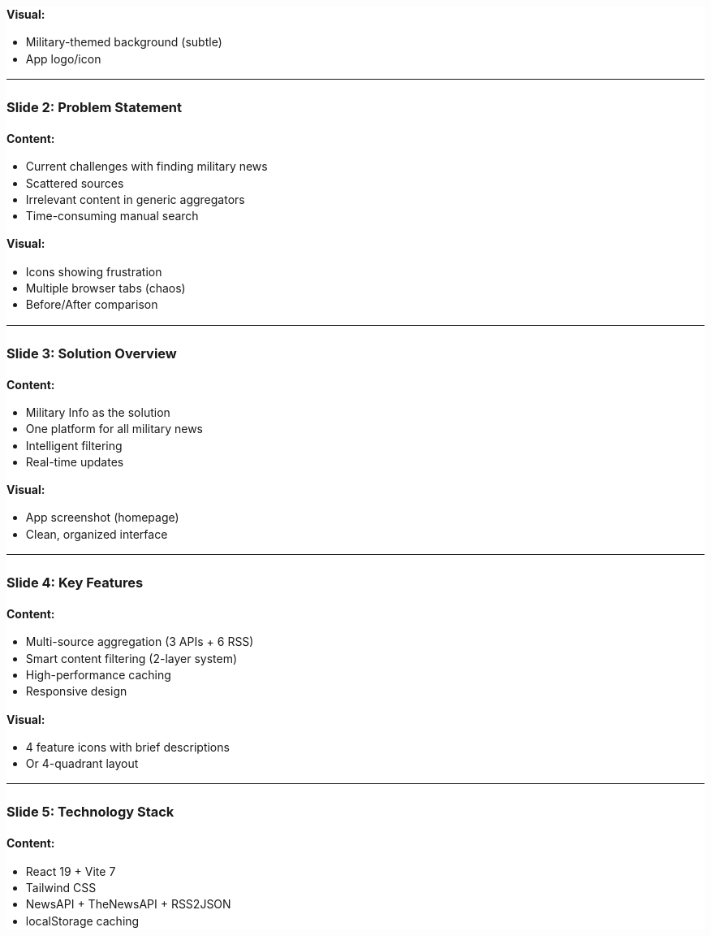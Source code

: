 **Visual:**
- Military-themed background (subtle)
- App logo/icon

---

### Slide 2: Problem Statement
**Content:**
- Current challenges with finding military news
- Scattered sources
- Irrelevant content in generic aggregators
- Time-consuming manual search

**Visual:**
- Icons showing frustration
- Multiple browser tabs (chaos)
- Before/After comparison

---

### Slide 3: Solution Overview
**Content:**
- Military Info as the solution
- One platform for all military news
- Intelligent filtering
- Real-time updates

**Visual:**
- App screenshot (homepage)
- Clean, organized interface

---

### Slide 4: Key Features
**Content:**
- Multi-source aggregation (3 APIs + 6 RSS)
- Smart content filtering (2-layer system)
- High-performance caching
- Responsive design

**Visual:**
- 4 feature icons with brief descriptions
- Or 4-quadrant layout

---

### Slide 5: Technology Stack
**Content:**
- React 19 + Vite 7
- Tailwind CSS
- NewsAPI + TheNewsAPI + RSS2JSON
- localStorage caching
